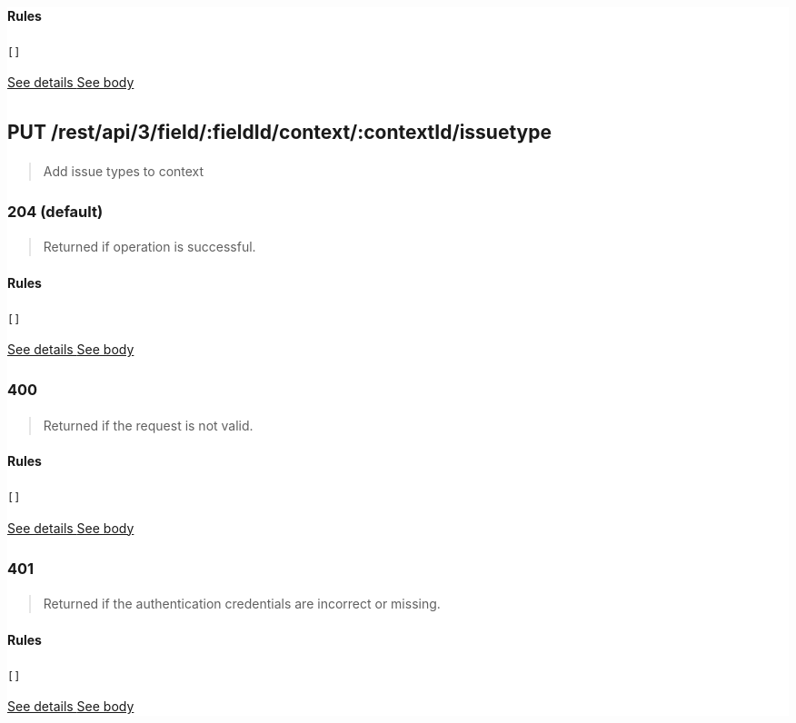 #### Rules
```
[]
```

[See details  ](./___::[put]/rest/api/3/field/:fieldid/context/:contextid/___::[responses]/404 "See details  ")
[See body  ](./___::[put]/rest/api/3/field/:fieldid/context/:contextid/___::[responses]/404/body/index.hbs "See body  ")



## PUT /rest/api/3/field/:fieldId/context/:contextId/issuetype
> Add issue types to context

### 204  (default)
> Returned if operation is successful.

#### Rules
```
[]
```

[See details  ](./___::[put]/rest/api/3/field/:fieldid/context/:contextid/issuetype/___::[responses]/204 "See details  ")
[See body  ](./___::[put]/rest/api/3/field/:fieldid/context/:contextid/issuetype/___::[responses]/204/body/index.hbs "See body  ")

### 400
> Returned if the request is not valid.

#### Rules
```
[]
```

[See details  ](./___::[put]/rest/api/3/field/:fieldid/context/:contextid/issuetype/___::[responses]/400 "See details  ")
[See body  ](./___::[put]/rest/api/3/field/:fieldid/context/:contextid/issuetype/___::[responses]/400/body/index.hbs "See body  ")

### 401
> Returned if the authentication credentials are incorrect or missing.

#### Rules
```
[]
```

[See details  ](./___::[put]/rest/api/3/field/:fieldid/context/:contextid/issuetype/___::[responses]/401 "See details  ")
[See body  ](./___::[put]/rest/api/3/field/:fieldid/context/:contextid/issuetype/___::[responses]/401/body/index.hbs "See body  ")
